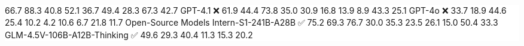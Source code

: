 <td style="text-align: center;">66.7</td>
<td style="text-align: center;">88.3</td>
<td style="text-align: center;">40.8</td>
<td style="text-align: center;">52.1</td>
<td style="text-align: center;">36.7</td>
<td style="text-align: center;">49.4</td>
<td style="text-align: center;">28.3</td>
<td style="text-align: center;">67.3</td>
<td style="text-align: center;">42.7</td>
</tr>
<tr>
<td style="text-align: left;">GPT-4.1</td>
<td style="text-align: center;">❌</td>
<td style="text-align: center;">61.9</td>
<td style="text-align: center;">44.4</td>
<td style="text-align: center;">73.8</td>
<td style="text-align: center;">35.0</td>
<td style="text-align: center;">30.9</td>
<td style="text-align: center;">16.8</td>
<td style="text-align: center;">13.9</td>
<td style="text-align: center;">8.9</td>
<td style="text-align: center;">43.3</td>
<td style="text-align: center;">25.1</td>
</tr>
<tr>
<td style="text-align: left;">GPT-4o</td>
<td style="text-align: center;">❌</td>
<td style="text-align: center;">33.7</td>
<td style="text-align: center;">18.9</td>
<td style="text-align: center;">44.6</td>
<td style="text-align: center;">25.4</td>
<td style="text-align: center;">10.2</td>
<td style="text-align: center;">4.2</td>
<td style="text-align: center;">10.6</td>
<td style="text-align: center;">6.7</td>
<td style="text-align: center;">21.8</td>
<td style="text-align: center;">11.7</td>
</tr>
<tr>
<td colspan="12" style="text-align: center; font-style: italic;">Open-Source Models</td>
</tr>
<tr>
<td style="text-align: left;">Intern-S1-241B-A28B</td>
<td style="text-align: center;">✅</td>
<td style="text-align: center;">75.2</td>
<td style="text-align: center;">69.3</td>
<td style="text-align: center;">76.7</td>
<td style="text-align: center;">30.0</td>
<td style="text-align: center;">35.3</td>
<td style="text-align: center;">23.5</td>
<td style="text-align: center;">26.1</td>
<td style="text-align: center;">15.0</td>
<td style="text-align: center;">50.4</td>
<td style="text-align: center;">33.3</td>
</tr>
<tr>
<td style="text-align: left;">GLM-4.5V-106B-A12B-Thinking</td>
<td style="text-align: center;">✅</td>
<td style="text-align: center;">49.6</td>
<td style="text-align: center;">29.3</td>
<td style="text-align: center;">40.4</td>
<td style="text-align: center;">11.3</td>
<td style="text-align: center;">15.3</td>
<td style="text-align: center;">20.2</td>